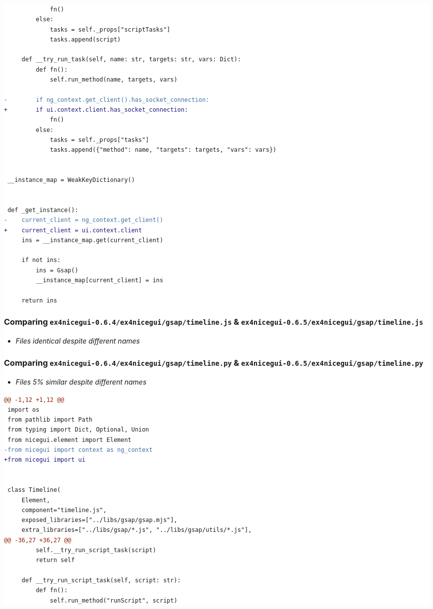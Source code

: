 ```diff
             fn()
         else:
             tasks = self._props["scriptTasks"]
             tasks.append(script)
 
     def __try_run_task(self, name: str, targets: str, vars: Dict):
         def fn():
             self.run_method(name, targets, vars)
 
-        if ng_context.get_client().has_socket_connection:
+        if ui.context.client.has_socket_connection:
             fn()
         else:
             tasks = self._props["tasks"]
             tasks.append({"method": name, "targets": targets, "vars": vars})
 
 
 __instance_map = WeakKeyDictionary()
 
 
 def _get_instance():
-    current_client = ng_context.get_client()
+    current_client = ui.context.client
     ins = __instance_map.get(current_client)
 
     if not ins:
         ins = Gsap()
         __instance_map[current_client] = ins
 
     return ins
```

### Comparing `ex4nicegui-0.6.4/ex4nicegui/gsap/timeline.js` & `ex4nicegui-0.6.5/ex4nicegui/gsap/timeline.js`

 * *Files identical despite different names*

### Comparing `ex4nicegui-0.6.4/ex4nicegui/gsap/timeline.py` & `ex4nicegui-0.6.5/ex4nicegui/gsap/timeline.py`

 * *Files 5% similar despite different names*

```diff
@@ -1,12 +1,12 @@
 import os
 from pathlib import Path
 from typing import Dict, Optional, Union
 from nicegui.element import Element
-from nicegui import context as ng_context
+from nicegui import ui
 
 
 class Timeline(
     Element,
     component="timeline.js",
     exposed_libraries=["../libs/gsap/gsap.mjs"],
     extra_libraries=["../libs/gsap/*.js", "../libs/gsap/utils/*.js"],
@@ -36,27 +36,27 @@
         self.__try_run_script_task(script)
         return self
 
     def __try_run_script_task(self, script: str):
         def fn():
             self.run_method("runScript", script)
```
